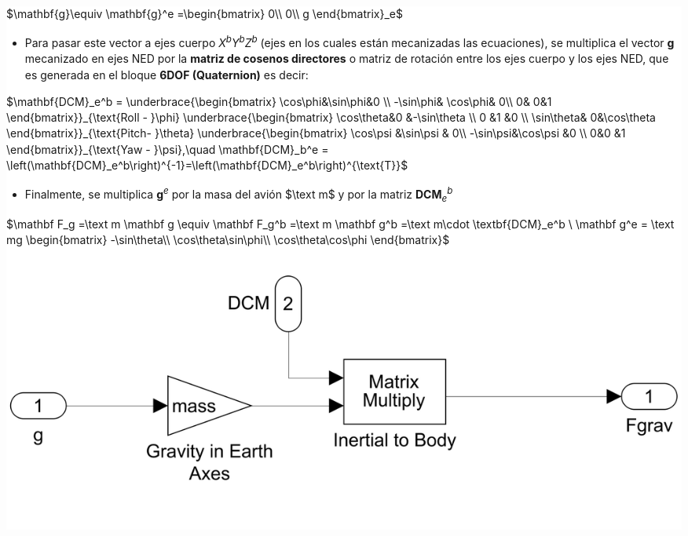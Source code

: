 $\mathbf{g}\equiv \mathbf{g}^e =\begin{bmatrix}
0\\
0\\
g
\end{bmatrix}_e$

- Para pasar este vector a ejes cuerpo $X^bY^bZ^b$ (ejes en los cuales están mecanizadas las ecuaciones), se multiplica el vector $\textbf{g}$ mecanizado en ejes NED por la ****************************matriz de cosenos directores**************************** o matriz de rotación entre los ejes cuerpo y los ejes NED, que es generada en el bloque **************6DOF (Quaternion)************** es decir:

$\mathbf{DCM}_e^b = \underbrace{\begin{bmatrix}
\cos\phi&\sin\phi&0 \\
-\sin\phi& \cos\phi& 0\\
 0& 0&1
\end{bmatrix}}_{\text{Roll - }\phi}
\underbrace{\begin{bmatrix}
\cos\theta&0 &-\sin\theta \\
0 &1 &0 \\
\sin\theta& 0&\cos\theta
\end{bmatrix}}_{\text{Pitch- }\theta}
\underbrace{\begin{bmatrix}
\cos\psi &\sin\psi & 0\\
 -\sin\psi&\cos\psi &0 \\
 0&0 &1
\end{bmatrix}}_{\text{Yaw - }\psi},\quad \mathbf{DCM}_b^e = \left(\mathbf{DCM}_e^b\right)^{-1}=\left(\mathbf{DCM}_e^b\right)^{\text{T}}$ 

- Finalmente, se multiplica $\mathbf g^e$ por la masa del avión $\text m$ y por la matriz $\mathbf{DCM}_e^b$

$\mathbf F_g =\text m \mathbf g \equiv \mathbf F_g^b =\text m \mathbf g^b =\text m\cdot \textbf{DCM}_e^b \ \mathbf g^e  = \text mg \begin{bmatrix}
-\sin\theta\\
\cos\theta\sin\phi\\
\cos\theta\cos\phi
\end{bmatrix}$

![Untitled](Simulador%20de%20UAVs%20(FWS)-%20V3%20637d736e467345f5893f223daf4063ee/Untitled%2020.png)
